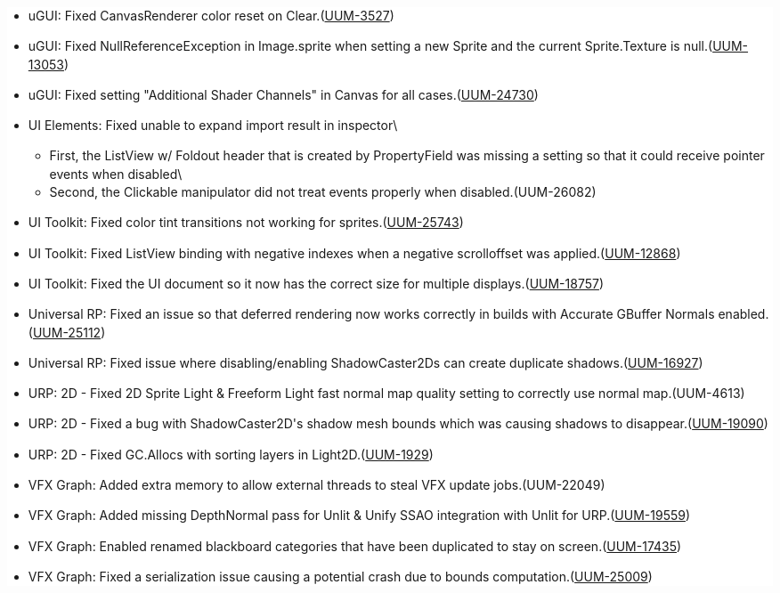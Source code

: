 -   uGUI: Fixed CanvasRenderer color reset on Clear.([UUM-3527](https://issuetracker.unity3d.com/issues/color-set-through-canvasrenderer-dot-setcolor-is-reset-when-canvasrenderer-becomes-inactive))

-   uGUI: Fixed NullReferenceException in Image.sprite when setting a new Sprite and the current Sprite.Texture is null.([UUM-13053](https://issuetracker.unity3d.com/issues/ugui-nullreferenceexception-when-sprite-dot-texture-is-null))

-   uGUI: Fixed setting \"Additional Shader Channels\" in Canvas for all cases.([UUM-24730](https://issuetracker.unity3d.com/issues/canvas-gameobject-component-does-not-change-its-additional-shader-channel-value-when-everything-is-selected))

-   UI Elements: Fixed unable to expand import result in inspector\

    -   First, the ListView w/ Foldout header that is created by PropertyField was missing a setting so that it could receive pointer events when disabled\
    -   Second, the Clickable manipulator did not treat events properly when disabled.(UUM-26082)

-   UI Toolkit: Fixed color tint transitions not working for sprites.([UUM-25743](https://issuetracker.unity3d.com/issues/background-tint-doesnt-work-for-sprites-when-using-transitions))

-   UI Toolkit: Fixed ListView binding with negative indexes when a negative scrolloffset was applied.([UUM-12868](https://issuetracker.unity3d.com/issues/treeview-binding-breaks-when-using-negative-scrolloffset))

-   UI Toolkit: Fixed the UI document so it now has the correct size for multiple displays.([UUM-18757](https://issuetracker.unity3d.com/issues/ui-toolkit-rescale-of-the-ui-document-when-using-multi-display))

-   Universal RP: Fixed an issue so that deferred rendering now works correctly in builds with Accurate GBuffer Normals enabled.([UUM-25112](https://issuetracker.unity3d.com/issues/nothing-is-rendered-in-the-built-urp-project-when-deferred-rendering-is-selected-and-accurate-g-buffer-normals-are-enabled))

-   Universal RP: Fixed issue where disabling/enabling ShadowCaster2Ds can create duplicate shadows.([UUM-16927](https://issuetracker.unity3d.com/issues/performance-loss-when-enabling-and-disabling-shadowcaster2d))

-   URP: 2D - Fixed 2D Sprite Light & Freeform Light fast normal map quality setting to correctly use normal map.(UUM-4613)

-   URP: 2D - Fixed a bug with ShadowCaster2D\'s shadow mesh bounds which was causing shadows to disappear.([UUM-19090](https://issuetracker.unity3d.com/issues/urp-2d-shadow-disappears-even-though-light-is-in-range-of-the-sprite-when-using-light-2d))

-   URP: 2D - Fixed GC.Allocs with sorting layers in Light2D.([UUM-1929](https://issuetracker.unity3d.com/issues/2d-light2d-dot-lateupdate-generates-136bytes-of-garbage-per-light2d-per-frame))

-   VFX Graph: Added extra memory to allow external threads to steal VFX update jobs.(UUM-22049)

-   VFX Graph: Added missing DepthNormal pass for Unlit & Unify SSAO integration with Unlit for URP.([UUM-19559](https://issuetracker.unity3d.com/issues/vfx-graph-opaque-unlit-output-dont-write-to-depth))

-   VFX Graph: Enabled renamed blackboard categories that have been duplicated to stay on screen.([UUM-17435](https://issuetracker.unity3d.com/issues/vfx-category-renaming-removes-duplicated-category-from-the-blackboard))

-   VFX Graph: Fixed a serialization issue causing a potential crash due to bounds computation.([UUM-25009](https://issuetracker.unity3d.com/issues/vfx-crash-with-bounds-paddings))

